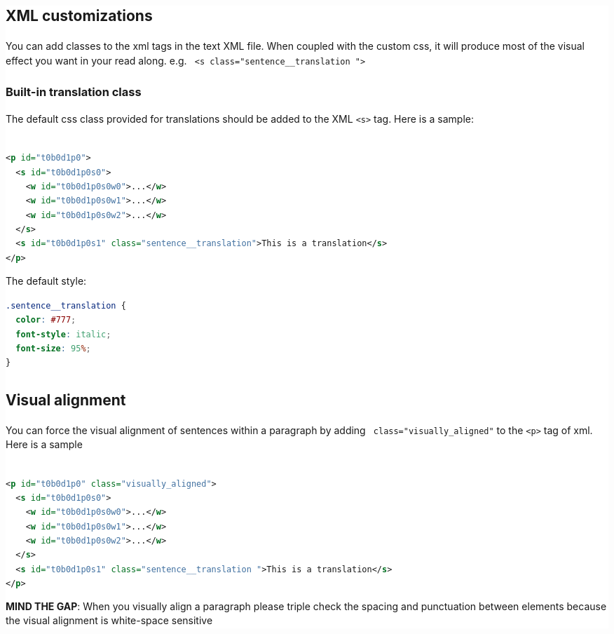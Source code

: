 ## XML customizations

You can add classes to the xml tags in the text XML file. When coupled with the custom css, it will produce most of the
visual effect you want in your read along. e.g. ` <s class="sentence__translation ">`

### Built-in translation class

The default css class provided for translations should be added to the XML `<s>` tag. Here is a sample:

```xml

<p id="t0b0d1p0">
  <s id="t0b0d1p0s0">
    <w id="t0b0d1p0s0w0">...</w>
    <w id="t0b0d1p0s0w1">...</w>
    <w id="t0b0d1p0s0w2">...</w>
  </s>
  <s id="t0b0d1p0s1" class="sentence__translation">This is a translation</s>
</p>
```

The default style:

```css
.sentence__translation {
  color: #777;
  font-style: italic;
  font-size: 95%;
}
```

## Visual alignment

You can force the visual alignment of sentences within a paragraph by adding ` class="visually_aligned"` to
the `<p>` tag of xml. Here is a sample

```xml

<p id="t0b0d1p0" class="visually_aligned">
  <s id="t0b0d1p0s0">
    <w id="t0b0d1p0s0w0">...</w>
    <w id="t0b0d1p0s0w1">...</w>
    <w id="t0b0d1p0s0w2">...</w>
  </s>
  <s id="t0b0d1p0s1" class="sentence__translation ">This is a translation</s>
</p>
```

**MIND THE GAP**:
When you visually align a paragraph please triple check the spacing and punctuation between elements because the visual
alignment is white-space sensitive

